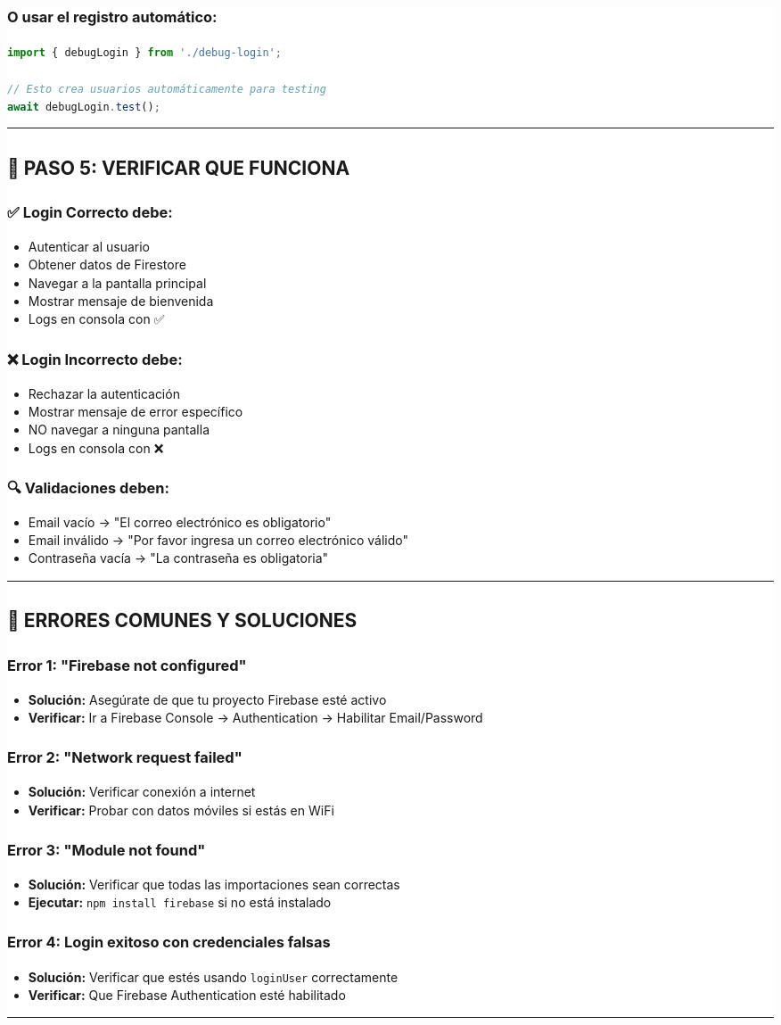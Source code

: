 ### **O usar el registro automático:**

```javascript
import { debugLogin } from './debug-login';

// Esto crea usuarios automáticamente para testing
await debugLogin.test();
```

---

## 🎯 PASO 5: VERIFICAR QUE FUNCIONA

### **✅ Login Correcto debe:**
- Autenticar al usuario
- Obtener datos de Firestore
- Navegar a la pantalla principal
- Mostrar mensaje de bienvenida
- Logs en consola con ✅

### **❌ Login Incorrecto debe:**
- Rechazar la autenticación
- Mostrar mensaje de error específico
- NO navegar a ninguna pantalla
- Logs en consola con ❌

### **🔍 Validaciones deben:**
- Email vacío → "El correo electrónico es obligatorio"
- Email inválido → "Por favor ingresa un correo electrónico válido"
- Contraseña vacía → "La contraseña es obligatoria"

---

## 🚨 ERRORES COMUNES Y SOLUCIONES

### **Error 1: "Firebase not configured"**
- **Solución:** Asegúrate de que tu proyecto Firebase esté activo
- **Verificar:** Ir a Firebase Console → Authentication → Habilitar Email/Password

### **Error 2: "Network request failed"**
- **Solución:** Verificar conexión a internet
- **Verificar:** Probar con datos móviles si estás en WiFi

### **Error 3: "Module not found"**
- **Solución:** Verificar que todas las importaciones sean correctas
- **Ejecutar:** `npm install firebase` si no está instalado

### **Error 4: Login exitoso con credenciales falsas**
- **Solución:** Verificar que estés usando `loginUser` correctamente
- **Verificar:** Que Firebase Authentication esté habilitado

---
